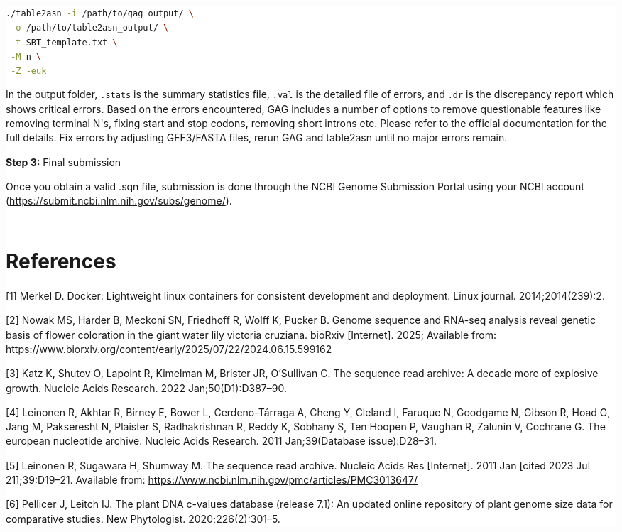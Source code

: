 ```bash
./table2asn -i /path/to/gag_output/ \
 -o /path/to/table2asn_output/ \
 -t SBT_template.txt \
 -M n \
 -Z -euk
```

In the output folder, `.stats` is the summary statistics file, `.val` is the detailed file of errors, and `.dr` is the discrepancy report which shows critical errors. Based on the errors encountered, GAG includes a number of options to remove questionable features like removing terminal N's, fixing start and stop codons, removing short introns etc. Please refer to the official documentation for the full details. 
Fix errors by adjusting GFF3/FASTA files, rerun GAG and table2asn until no major errors remain.

**Step 3:** Final submission

Once you obtain a valid .sqn file, submission is done through the NCBI Genome Submission Portal using your NCBI account (<https://submit.ncbi.nlm.nih.gov/subs/genome/>).

---

# References
<a id="1">[1]</a>
Merkel D. Docker: Lightweight linux containers for consistent development and deployment. Linux journal.
2014;2014(239):2.

<a id="2">[2]</a>
Nowak MS, Harder B, Meckoni SN, Friedhoff R, Wolff K, Pucker B. Genome sequence and RNA-seq analysis
reveal genetic basis of flower coloration in the giant water lily victoria cruziana. bioRxiv [Internet]. 2025;
Available from: https://www.biorxiv.org/content/early/2025/07/22/2024.06.15.599162

<a id="3">[3]</a>
Katz K, Shutov O, Lapoint R, Kimelman M, Brister JR, O’Sullivan C. The sequence read archive: A decade
more of explosive growth. Nucleic Acids Research. 2022 Jan;50(D1):D387–90.

<a id="4">[4]</a>
Leinonen R, Akhtar R, Birney E, Bower L, Cerdeno-Tárraga A, Cheng Y, Cleland I, Faruque N, Goodgame N,
Gibson R, Hoad G, Jang M, Pakseresht N, Plaister S, Radhakrishnan R, Reddy K, Sobhany S, Ten Hoopen
P, Vaughan R, Zalunin V, Cochrane G. The european nucleotide archive. Nucleic Acids Research. 2011
Jan;39(Database issue):D28–31.

<a id="5">[5]</a>
Leinonen R, Sugawara H, Shumway M. The sequence read archive. Nucleic Acids Res [Internet]. 2011 Jan
[cited 2023 Jul 21];39:D19–21. Available from: https://www.ncbi.nlm.nih.gov/pmc/articles/PMC3013647/

<a id="6">[6]</a>
Pellicer J, Leitch IJ. The plant DNA c-values database (release 7.1): An updated online repository of plant
genome size data for comparative studies. New Phytologist. 2020;226(2):301–5.
